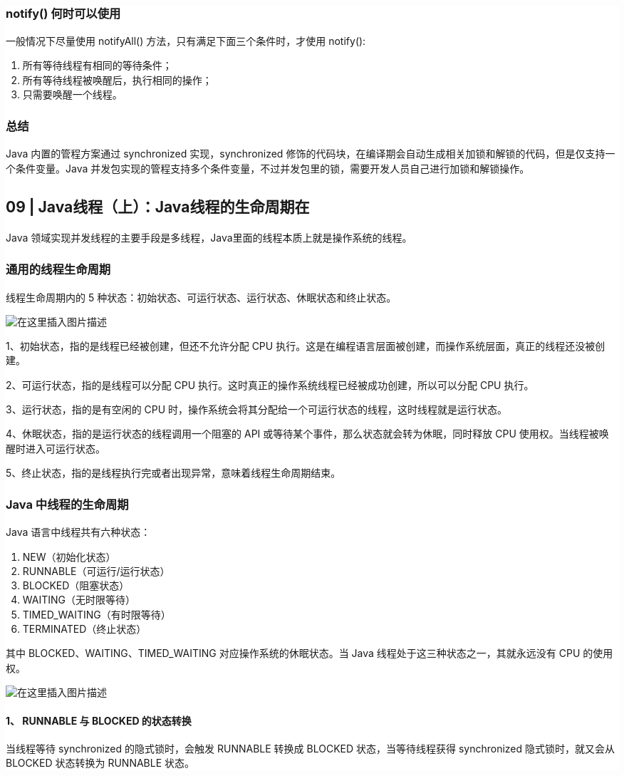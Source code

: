 
### notify() 何时可以使用

一般情况下尽量使用 notifyAll() 方法，只有满足下面三个条件时，才使用 notify():

1. 所有等待线程有相同的等待条件；
2. 所有等待线程被唤醒后，执行相同的操作；
3. 只需要唤醒一个线程。


### 总结

Java 内置的管程方案通过 synchronized 实现，synchronized 修饰的代码块，在编译期会自动生成相关加锁和解锁的代码，但是仅支持一个条件变量。Java 并发包实现的管程支持多个条件变量，不过并发包里的锁，需要开发人员自己进行加锁和解锁操作。


## 09 | Java线程（上）：Java线程的生命周期在 

Java 领域实现并发线程的主要手段是多线程，Java里面的线程本质上就是操作系统的线程。


### 通用的线程生命周期

线程生命周期内的 5 种状态：初始状态、可运行状态、运行状态、休眠状态和终止状态。

![在这里插入图片描述](https://img-blog.csdnimg.cn/20190912185804339.png?x-oss-process=image/watermark,type_ZmFuZ3poZW5naGVpdGk,shadow_10,text_aHR0cHM6Ly9ibG9nLmNzZG4ubmV0L3UwMTA2NTcwOTQ=,size_16,color_FFFFFF,t_70)


1、初始状态，指的是线程已经被创建，但还不允许分配 CPU 执行。这是在编程语言层面被创建，而操作系统层面，真正的线程还没被创建。

2、可运行状态，指的是线程可以分配 CPU 执行。这时真正的操作系统线程已经被成功创建，所以可以分配 CPU 执行。

3、运行状态，指的是有空闲的 CPU 时，操作系统会将其分配给一个可运行状态的线程，这时线程就是运行状态。

4、休眠状态，指的是运行状态的线程调用一个阻塞的 API 或等待某个事件，那么状态就会转为休眠，同时释放 CPU 使用权。当线程被唤醒时进入可运行状态。

5、终止状态，指的是线程执行完或者出现异常，意味着线程生命周期结束。


### Java 中线程的生命周期

Java 语言中线程共有六种状态：

1. NEW（初始化状态）
2. RUNNABLE（可运行/运行状态）
3. BLOCKED（阻塞状态）
4. WAITING（无时限等待）
5. TIMED_WAITING（有时限等待）
6. TERMINATED（终止状态）


其中 BLOCKED、WAITING、TIMED_WAITING 对应操作系统的休眠状态。当 Java 线程处于这三种状态之一，其就永远没有 CPU 的使用权。

![在这里插入图片描述](https://img-blog.csdnimg.cn/20190912185904325.png?x-oss-process=image/watermark,type_ZmFuZ3poZW5naGVpdGk,shadow_10,text_aHR0cHM6Ly9ibG9nLmNzZG4ubmV0L3UwMTA2NTcwOTQ=,size_16,color_FFFFFF,t_70)


#### 1、 RUNNABLE 与 BLOCKED 的状态转换

当线程等待 synchronized 的隐式锁时，会触发 RUNNABLE 转换成 BLOCKED 状态，当等待线程获得 synchronized 隐式锁时，就又会从 BLOCKED 状态转换为 RUNNABLE 状态。
